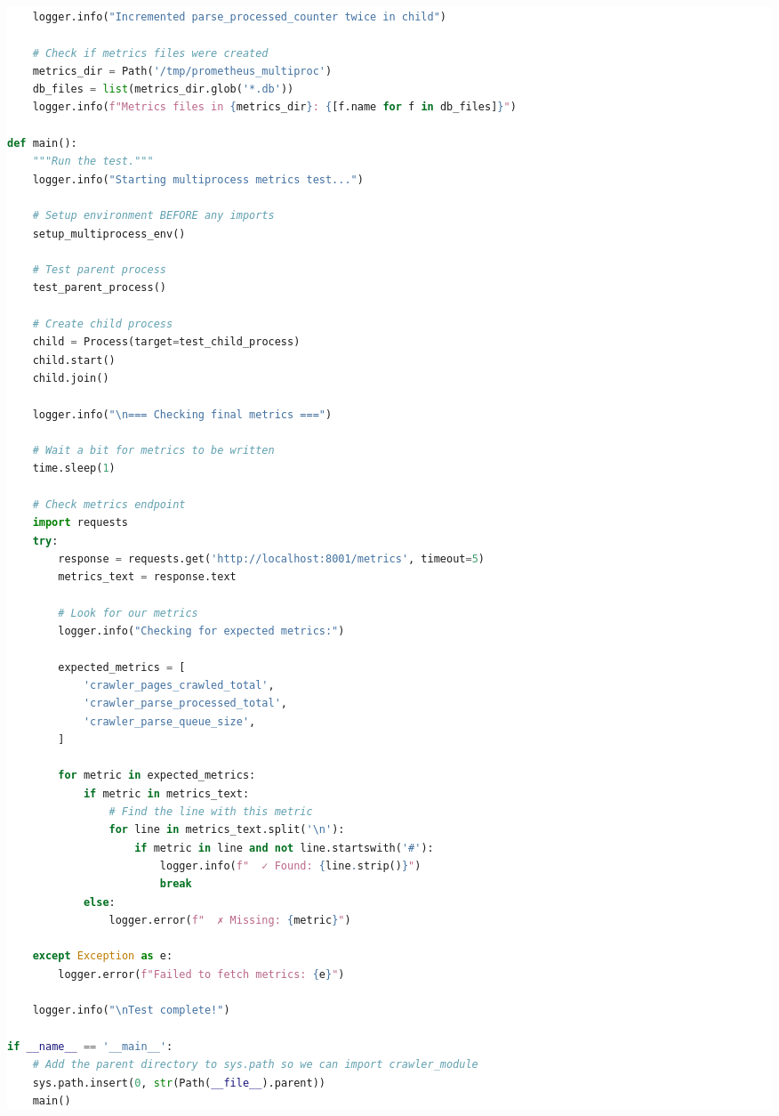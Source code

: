 ```python
    logger.info("Incremented parse_processed_counter twice in child")
    
    # Check if metrics files were created
    metrics_dir = Path('/tmp/prometheus_multiproc')
    db_files = list(metrics_dir.glob('*.db'))
    logger.info(f"Metrics files in {metrics_dir}: {[f.name for f in db_files]}")

def main():
    """Run the test."""
    logger.info("Starting multiprocess metrics test...")
    
    # Setup environment BEFORE any imports
    setup_multiprocess_env()
    
    # Test parent process
    test_parent_process()
    
    # Create child process
    child = Process(target=test_child_process)
    child.start()
    child.join()
    
    logger.info("\n=== Checking final metrics ===")
    
    # Wait a bit for metrics to be written
    time.sleep(1)
    
    # Check metrics endpoint
    import requests
    try:
        response = requests.get('http://localhost:8001/metrics', timeout=5)
        metrics_text = response.text
        
        # Look for our metrics
        logger.info("Checking for expected metrics:")
        
        expected_metrics = [
            'crawler_pages_crawled_total',
            'crawler_parse_processed_total',
            'crawler_parse_queue_size',
        ]
        
        for metric in expected_metrics:
            if metric in metrics_text:
                # Find the line with this metric
                for line in metrics_text.split('\n'):
                    if metric in line and not line.startswith('#'):
                        logger.info(f"  ✓ Found: {line.strip()}")
                        break
            else:
                logger.error(f"  ✗ Missing: {metric}")
        
    except Exception as e:
        logger.error(f"Failed to fetch metrics: {e}")
    
    logger.info("\nTest complete!")

if __name__ == '__main__':
    # Add the parent directory to sys.path so we can import crawler_module
    sys.path.insert(0, str(Path(__file__).parent))
    main()
```
